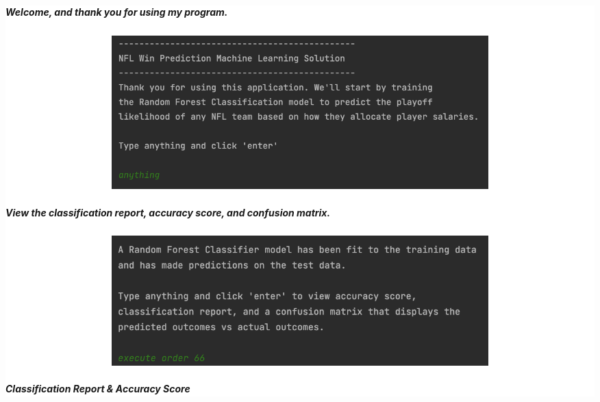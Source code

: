 <h5 style="text-shadow: none;-webkit-text-stroke: 0px black;">
Welcome, and thank you for using my program.
</h5>

<div align="center">

<img src="./readme-assets/cli/welcome_message.png" width="550px">

</div>

<h5 style="text-shadow: none;-webkit-text-stroke: 0px black;">
View the classification report, accuracy score, and confusion matrix.
</h5>

<div align="center">

<img src="./readme-assets/cli/model_created_test_results.png" width="550px">

</div>

<h5 style="text-shadow: none;-webkit-text-stroke: 0px black;">
Classification Report & Accuracy Score
</h5>

